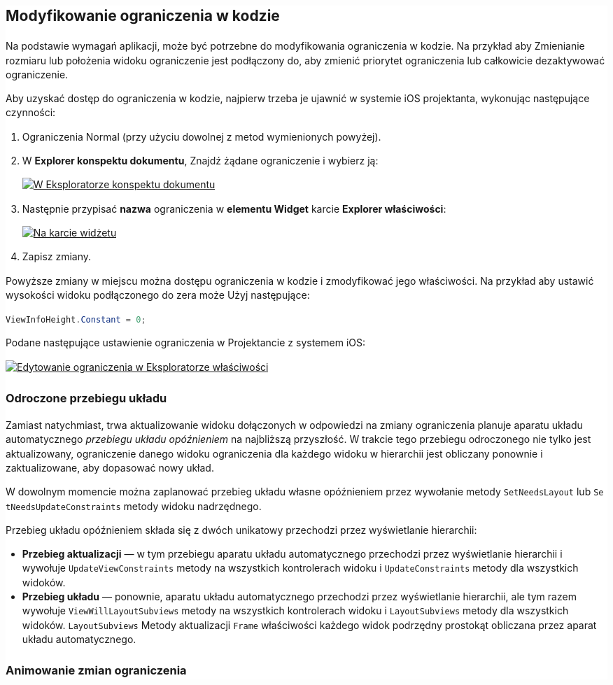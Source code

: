 ## <a name="modifying-constraints-in-code"></a>Modyfikowanie ograniczenia w kodzie

Na podstawie wymagań aplikacji, może być potrzebne do modyfikowania ograniczenia w kodzie. Na przykład aby Zmienianie rozmiaru lub położenia widoku ograniczenie jest podłączony do, aby zmienić priorytet ograniczenia lub całkowicie dezaktywować ograniczenie.

Aby uzyskać dostęp do ograniczenia w kodzie, najpierw trzeba je ujawnić w systemie iOS projektanta, wykonując następujące czynności:

1. Ograniczenia Normal (przy użyciu dowolnej z metod wymienionych powyżej).
2. W **Explorer konspektu dokumentu**, Znajdź żądane ograniczenie i wybierz ją:

    [![](designer-auto-layout-images/modify01.png "W Eksploratorze konspektu dokumentu")](designer-auto-layout-images/modify01.png#lightbox)
3. Następnie przypisać **nazwa** ograniczenia w **elementu Widget** karcie **Explorer właściwości**:

    [![](designer-auto-layout-images/modify02.png "Na karcie widżetu")](designer-auto-layout-images/modify02.png#lightbox)
4. Zapisz zmiany.

Powyższe zmiany w miejscu można dostępu ograniczenia w kodzie i zmodyfikować jego właściwości. Na przykład aby ustawić wysokości widoku podłączonego do zera może Użyj następujące:

```csharp
ViewInfoHeight.Constant = 0;
```

Podane następujące ustawienie ograniczenia w Projektancie z systemem iOS:

[![](designer-auto-layout-images/modify03.png "Edytowanie ograniczenia w Eksploratorze właściwości")](designer-auto-layout-images/modify03.png#lightbox)

### <a name="the-deferred-layout-pass"></a>Odroczone przebiegu układu

Zamiast natychmiast, trwa aktualizowanie widoku dołączonych w odpowiedzi na zmiany ograniczenia planuje aparatu układu automatycznego _przebiegu układu opóźnieniem_ na najbliższą przyszłość. W trakcie tego przebiegu odroczonego nie tylko jest aktualizowany, ograniczenie danego widoku ograniczenia dla każdego widoku w hierarchii jest obliczany ponownie i zaktualizowane, aby dopasować nowy układ.

W dowolnym momencie można zaplanować przebieg układu własne opóźnieniem przez wywołanie metody `SetNeedsLayout` lub `SetNeedsUpdateConstraints` metody widoku nadrzędnego. 

Przebieg układu opóźnieniem składa się z dwóch unikatowy przechodzi przez wyświetlanie hierarchii:

- **Przebieg aktualizacji** — w tym przebiegu aparatu układu automatycznego przechodzi przez wyświetlanie hierarchii i wywołuje `UpdateViewConstraints` metody na wszystkich kontrolerach widoku i `UpdateConstraints` metody dla wszystkich widoków.
- **Przebieg układu** — ponownie, aparatu układu automatycznego przechodzi przez wyświetlanie hierarchii, ale tym razem wywołuje `ViewWillLayoutSubviews` metody na wszystkich kontrolerach widoku i `LayoutSubviews` metody dla wszystkich widoków. `LayoutSubviews` Metody aktualizacji `Frame` właściwości każdego widok podrzędny prostokąt obliczana przez aparat układu automatycznego.

### <a name="animating-constraint-changes"></a>Animowanie zmian ograniczenia

